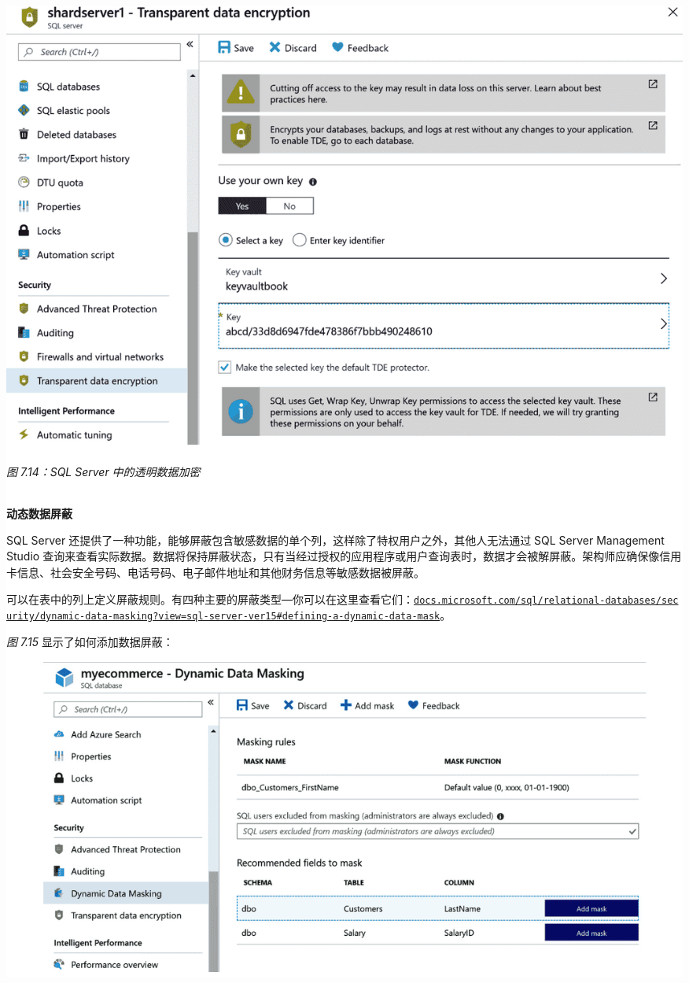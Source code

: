 ![SQL Server 中的透明数据加密](img/B15432_07_14.jpg)

###### 图 7.14：SQL Server 中的透明数据加密

**动态数据屏蔽**

SQL Server 还提供了一种功能，能够屏蔽包含敏感数据的单个列，这样除了特权用户之外，其他人无法通过 SQL Server Management Studio 查询来查看实际数据。数据将保持屏蔽状态，只有当经过授权的应用程序或用户查询表时，数据才会被解屏蔽。架构师应确保像信用卡信息、社会安全号码、电话号码、电子邮件地址和其他财务信息等敏感数据被屏蔽。

可以在表中的列上定义屏蔽规则。有四种主要的屏蔽类型—你可以在这里查看它们：[`docs.microsoft.com/sql/relational-databases/security/dynamic-data-masking?view=sql-server-ver15#defining-a-dynamic-data-mask`](https://docs.microsoft.com/sql/relational-databases/security/dynamic-data-masking?view=sql-server-ver15#defining-a-dynamic-data-mask)。

*图 7.15* 显示了如何添加数据屏蔽：

![SQL 数据库中的动态数据屏蔽](img/B15432_07_15.jpg)
